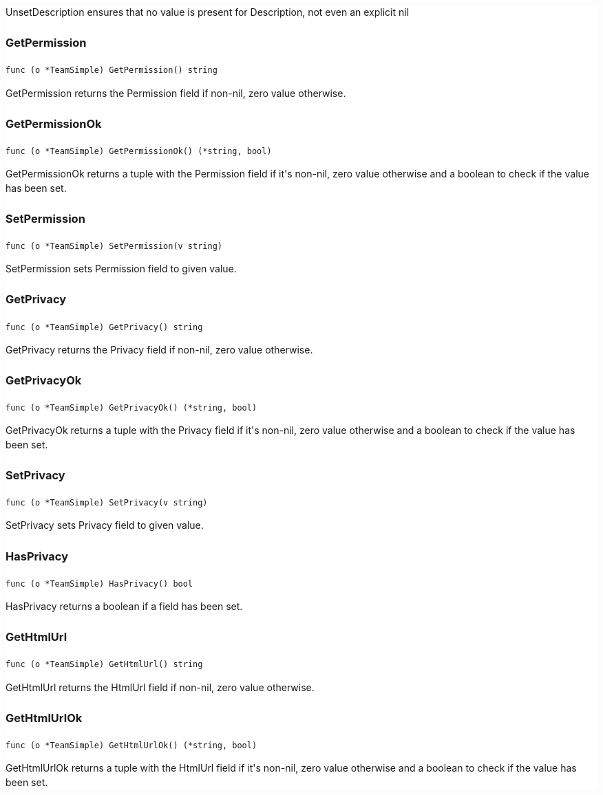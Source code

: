 UnsetDescription ensures that no value is present for Description, not even an explicit nil
### GetPermission

`func (o *TeamSimple) GetPermission() string`

GetPermission returns the Permission field if non-nil, zero value otherwise.

### GetPermissionOk

`func (o *TeamSimple) GetPermissionOk() (*string, bool)`

GetPermissionOk returns a tuple with the Permission field if it's non-nil, zero value otherwise
and a boolean to check if the value has been set.

### SetPermission

`func (o *TeamSimple) SetPermission(v string)`

SetPermission sets Permission field to given value.


### GetPrivacy

`func (o *TeamSimple) GetPrivacy() string`

GetPrivacy returns the Privacy field if non-nil, zero value otherwise.

### GetPrivacyOk

`func (o *TeamSimple) GetPrivacyOk() (*string, bool)`

GetPrivacyOk returns a tuple with the Privacy field if it's non-nil, zero value otherwise
and a boolean to check if the value has been set.

### SetPrivacy

`func (o *TeamSimple) SetPrivacy(v string)`

SetPrivacy sets Privacy field to given value.

### HasPrivacy

`func (o *TeamSimple) HasPrivacy() bool`

HasPrivacy returns a boolean if a field has been set.

### GetHtmlUrl

`func (o *TeamSimple) GetHtmlUrl() string`

GetHtmlUrl returns the HtmlUrl field if non-nil, zero value otherwise.

### GetHtmlUrlOk

`func (o *TeamSimple) GetHtmlUrlOk() (*string, bool)`

GetHtmlUrlOk returns a tuple with the HtmlUrl field if it's non-nil, zero value otherwise
and a boolean to check if the value has been set.
